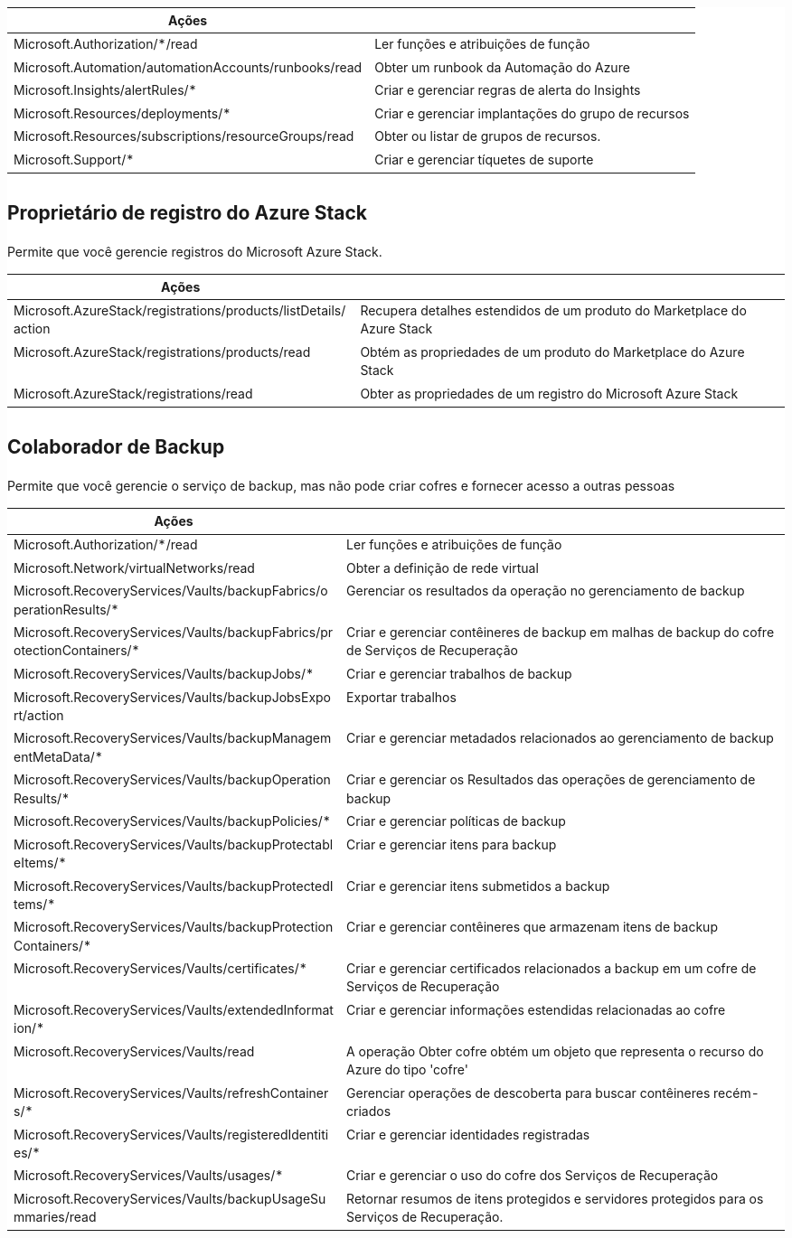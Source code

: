 | **Ações** |  |
| --- | --- |
| Microsoft.Authorization/*/read | Ler funções e atribuições de função |
| Microsoft.Automation/automationAccounts/runbooks/read | Obter um runbook da Automação do Azure |
| Microsoft.Insights/alertRules/* | Criar e gerenciar regras de alerta do Insights |
| Microsoft.Resources/deployments/* | Criar e gerenciar implantações do grupo de recursos |
| Microsoft.Resources/subscriptions/resourceGroups/read | Obter ou listar de grupos de recursos. |
| Microsoft.Support/* | Criar e gerenciar tíquetes de suporte |

## <a name="azure-stack-registration-owner"></a>Proprietário de registro do Azure Stack
Permite que você gerencie registros do Microsoft Azure Stack.

| **Ações** |  |
| --- | --- |
| Microsoft.AzureStack/registrations/products/listDetails/action | Recupera detalhes estendidos de um produto do Marketplace do Azure Stack |
| Microsoft.AzureStack/registrations/products/read | Obtém as propriedades de um produto do Marketplace do Azure Stack |
| Microsoft.AzureStack/registrations/read | Obter as propriedades de um registro do Microsoft Azure Stack |

## <a name="backup-contributor"></a>Colaborador de Backup
Permite que você gerencie o serviço de backup, mas não pode criar cofres e fornecer acesso a outras pessoas

| **Ações** |  |
| --- | --- |
| Microsoft.Authorization/*/read | Ler funções e atribuições de função |
| Microsoft.Network/virtualNetworks/read | Obter a definição de rede virtual |
| Microsoft.RecoveryServices/Vaults/backupFabrics/operationResults/* | Gerenciar os resultados da operação no gerenciamento de backup |
| Microsoft.RecoveryServices/Vaults/backupFabrics/protectionContainers/* | Criar e gerenciar contêineres de backup em malhas de backup do cofre de Serviços de Recuperação |
| Microsoft.RecoveryServices/Vaults/backupJobs/* | Criar e gerenciar trabalhos de backup |
| Microsoft.RecoveryServices/Vaults/backupJobsExport/action | Exportar trabalhos |
| Microsoft.RecoveryServices/Vaults/backupManagementMetaData/* | Criar e gerenciar metadados relacionados ao gerenciamento de backup |
| Microsoft.RecoveryServices/Vaults/backupOperationResults/* | Criar e gerenciar os Resultados das operações de gerenciamento de backup |
| Microsoft.RecoveryServices/Vaults/backupPolicies/* | Criar e gerenciar políticas de backup |
| Microsoft.RecoveryServices/Vaults/backupProtectableItems/* | Criar e gerenciar itens para backup |
| Microsoft.RecoveryServices/Vaults/backupProtectedItems/* | Criar e gerenciar itens submetidos a backup |
| Microsoft.RecoveryServices/Vaults/backupProtectionContainers/* | Criar e gerenciar contêineres que armazenam itens de backup |
| Microsoft.RecoveryServices/Vaults/certificates/* | Criar e gerenciar certificados relacionados a backup em um cofre de Serviços de Recuperação |
| Microsoft.RecoveryServices/Vaults/extendedInformation/* | Criar e gerenciar informações estendidas relacionadas ao cofre |
| Microsoft.RecoveryServices/Vaults/read | A operação Obter cofre obtém um objeto que representa o recurso do Azure do tipo 'cofre' |
| Microsoft.RecoveryServices/Vaults/refreshContainers/* | Gerenciar operações de descoberta para buscar contêineres recém-criados |
| Microsoft.RecoveryServices/Vaults/registeredIdentities/* | Criar e gerenciar identidades registradas |
| Microsoft.RecoveryServices/Vaults/usages/* | Criar e gerenciar o uso do cofre dos Serviços de Recuperação |
| Microsoft.RecoveryServices/Vaults/backupUsageSummaries/read | Retornar resumos de itens protegidos e servidores protegidos para os Serviços de Recuperação. |